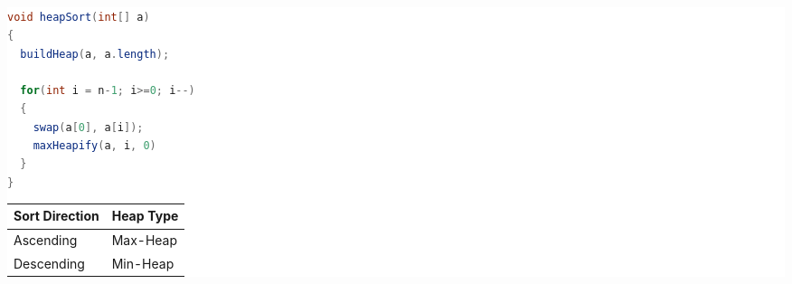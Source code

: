 ```java
void heapSort(int[] a)
{
  buildHeap(a, a.length);
  
  for(int i = n-1; i>=0; i--)
  {
    swap(a[0], a[i]);
    maxHeapify(a, i, 0)
  }
}
```

| Sort Direction | Heap Type |
| -------------- | --------- |
| Ascending      | Max-Heap  |
| Descending     | Min-Heap  |

